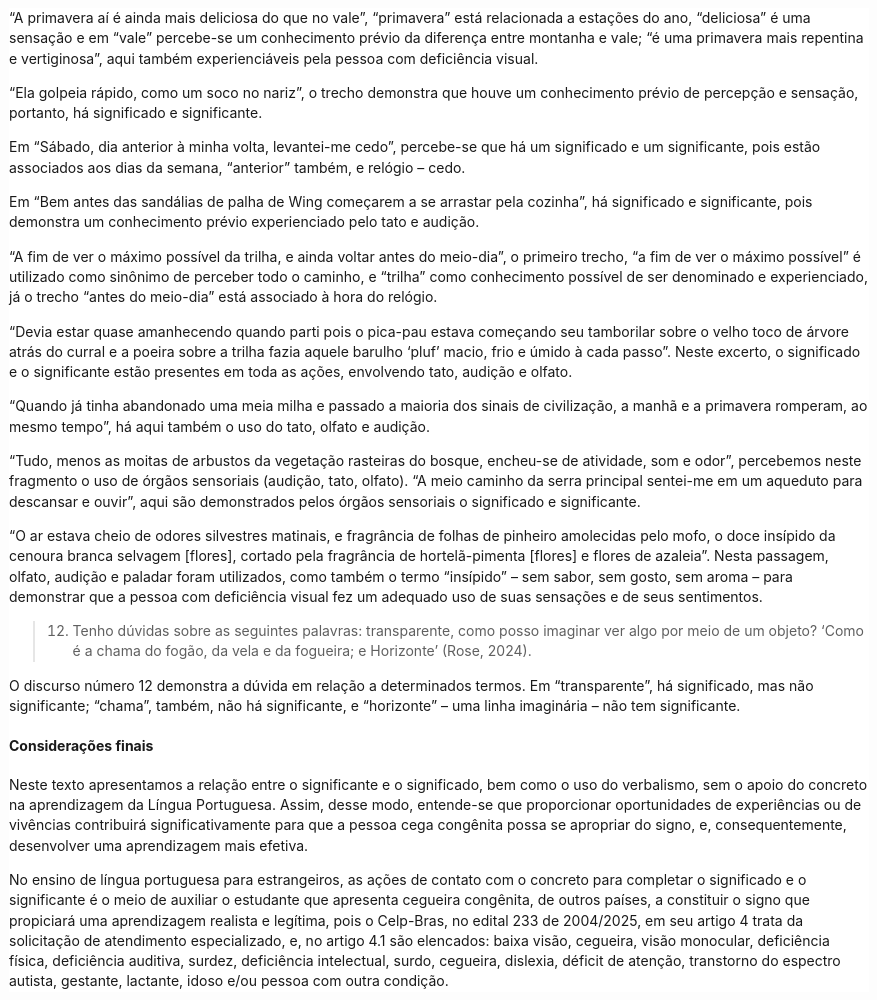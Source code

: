 
“A primavera aí é ainda mais deliciosa do que no vale”, “primavera” está relacionada a estações do ano, “deliciosa” é uma sensação e em “vale” percebe-se um conhecimento prévio da diferença entre montanha e vale; “é uma primavera mais repentina e vertiginosa”, aqui também experienciáveis pela pessoa com deficiência visual. 

“Ela golpeia rápido, como um soco no nariz”, o trecho demonstra que houve um conhecimento prévio de percepção e sensação, portanto, há significado e significante. 

Em “Sábado, dia anterior à minha volta, levantei-me cedo”, percebe-se que há um significado e um significante, pois estão associados aos dias da semana, “anterior” também, e relógio – cedo. 

Em “Bem antes das sandálias de palha de Wing começarem a se arrastar pela cozinha”, há significado e significante, pois demonstra um conhecimento prévio experienciado pelo tato e audição. 

“A fim de ver o máximo possível da trilha, e ainda voltar antes do meio-dia”, o primeiro trecho, “a fim de ver o máximo possível” é utilizado como sinônimo de perceber todo o caminho, e “trilha” como conhecimento possível de ser denominado e experienciado, já o trecho “antes do meio-dia” está associado à hora do relógio. 

“Devia estar quase amanhecendo quando parti pois o pica-pau estava começando seu tamborilar sobre o velho toco de árvore atrás do curral e a poeira sobre a trilha fazia aquele barulho ‘pluf’ macio, frio e úmido à cada passo”. Neste excerto, o significado e o significante estão presentes em toda as ações, envolvendo tato, audição e olfato. 

“Quando já tinha abandonado uma meia milha e passado a maioria dos sinais de civilização, a manhã e a primavera romperam, ao mesmo tempo”, há aqui também o uso do tato, olfato e audição. 


“Tudo, menos as moitas de arbustos da vegetação rasteiras do bosque, encheu-se de atividade, som e odor”, percebemos neste fragmento o uso de órgãos sensoriais (audição, tato, olfato). “A meio caminho da serra principal sentei-me em um aqueduto para descansar e ouvir”, aqui são demonstrados pelos órgãos sensoriais o significado e significante. 

“O ar estava cheio de odores silvestres matinais, e fragrância de folhas de pinheiro amolecidas pelo mofo, o doce insípido da cenoura branca selvagem [flores], cortado pela fragrância de hortelã-pimenta [flores] e flores de azaleia”. Nesta passagem, olfato, audição e paladar foram utilizados, como também o termo “insípido” – sem sabor, sem gosto, sem aroma – para demonstrar que a pessoa com deficiência visual fez um adequado uso de suas sensações e de seus sentimentos.

> 12. Tenho dúvidas sobre as seguintes palavras: transparente, como posso imaginar ver algo por meio de um objeto? ‘Como é a chama do fogão, da vela e da fogueira; e Horizonte’ (Rose, 2024).

O discurso número 12 demonstra a dúvida em relação a determinados termos. Em “transparente”, há significado, mas não significante; “chama”, também, não há significante, e “horizonte” – uma linha imaginária – não tem significante.

#### Considerações finais

Neste texto apresentamos a relação entre o significante e o significado, bem como o uso do verbalismo, sem o apoio do concreto na aprendizagem da Língua Portuguesa. Assim, desse modo, entende-se que proporcionar oportunidades de experiências ou de vivências contribuirá significativamente para que a pessoa cega congênita possa se apropriar do signo, e, consequentemente, desenvolver uma aprendizagem mais efetiva.


No ensino de língua portuguesa para estrangeiros, as ações de contato com o concreto para completar o significado e o significante é o meio de auxiliar o estudante que apresenta cegueira congênita, de outros países, a constituir o signo que propiciará uma aprendizagem realista e legítima, pois o Celp-Bras, no edital 233 de 2004/2025, em seu artigo 4 trata da solicitação de atendimento especializado, e, no artigo 4.1 são elencados: baixa visão, cegueira, visão monocular, deficiência física, deficiência auditiva, surdez, deficiência intelectual, surdo, cegueira, dislexia, déficit de atenção, transtorno do espectro autista, gestante, lactante, idoso e/ou pessoa com outra condição.
